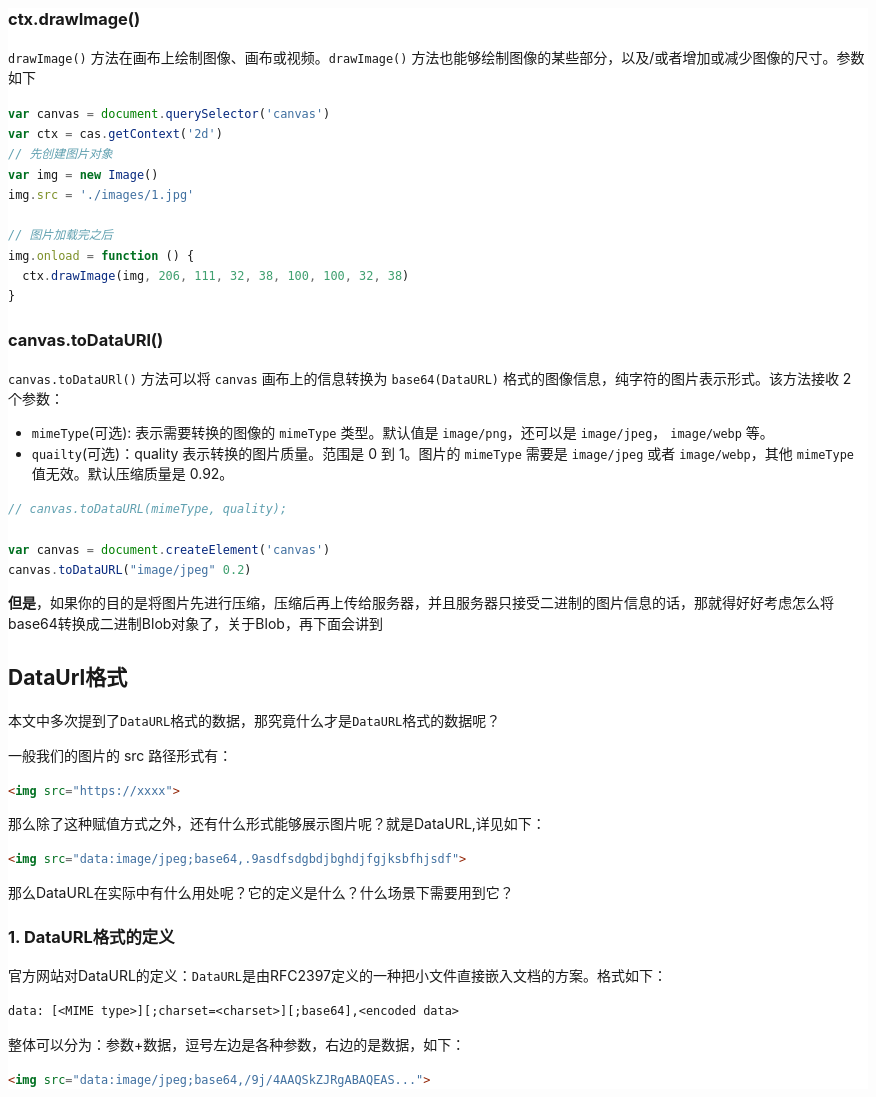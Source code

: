 
### ctx.drawImage()


`drawImage()` 方法在画布上绘制图像、画布或视频。`drawImage()` 方法也能够绘制图像的某些部分，以及/或者增加或减少图像的尺寸。参数如下
```javascript
var canvas = document.querySelector('canvas')
var ctx = cas.getContext('2d')
// 先创建图片对象
var img = new Image()
img.src = './images/1.jpg'

// 图片加载完之后
img.onload = function () {
  ctx.drawImage(img, 206, 111, 32, 38, 100, 100, 32, 38)
}
```


### canvas.toDataURl()


`canvas.toDataURl()` 方法可以将 `canvas` 画布上的信息转换为 `base64(DataURL)` 格式的图像信息，纯字符的图片表示形式。该方法接收 2 个参数：


- `mimeType`(可选): 表示需要转换的图像的 `mimeType` 类型。默认值是 `image/png`，还可以是 `image/jpeg`， `image/webp` 等。
- `quailty`(可选)：quality 表示转换的图片质量。范围是 0 到 1。图片的 `mimeType` 需要是 `image/jpeg` 或者 `image/webp`，其他 `mimeType` 值无效。默认压缩质量是 0.92。
```javascript
// canvas.toDataURL(mimeType, quality);

var canvas = document.createElement('canvas')
canvas.toDataURL("image/jpeg" 0.2)
```
**但是**，如果你的目的是将图片先进行压缩，压缩后再上传给服务器，并且服务器只接受二进制的图片信息的话，那就得好好考虑怎么将base64转换成二进制Blob对象了，关于Blob，再下面会讲到

## DataUrl格式


本文中多次提到了`DataURL`格式的数据，那究竟什么才是`DataURL`格式的数据呢？

一般我们的图片的 src 路径形式有：
```html
<img src="https://xxxx">
```
那么除了这种赋值方式之外，还有什么形式能够展示图片呢？就是DataURL,详见如下：
```html
<img src="data:image/jpeg;base64,.9asdfsdgbdjbghdjfgjksbfhjsdf">
```
那么DataURL在实际中有什么用处呢？它的定义是什么？什么场景下需要用到它？


### 1. DataURL格式的定义


官方网站对DataURL的定义：`DataURL`是由RFC2397定义的一种把小文件直接嵌入文档的方案。格式如下：
```
data: [<MIME type>][;charset=<charset>][;base64],<encoded data>
```
整体可以分为：参数+数据，逗号左边是各种参数，右边的是数据，如下：
```html
<img src="data:image/jpeg;base64,/9j/4AAQSkZJRgABAQEAS...">
```
